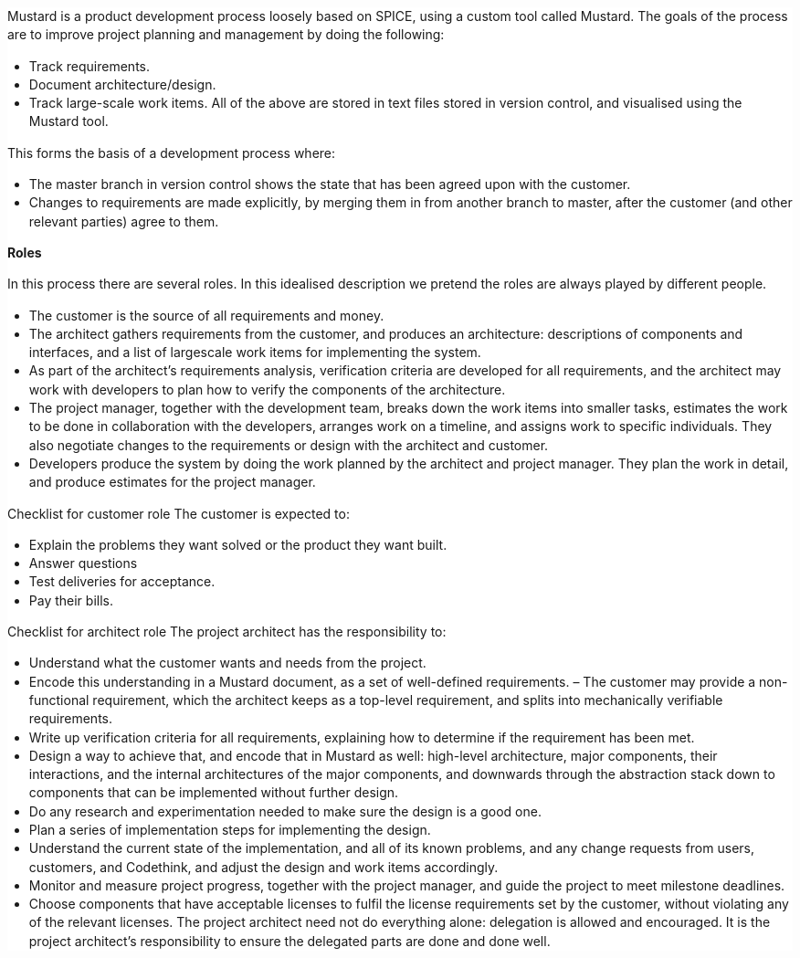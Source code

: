 Mustard is a product development process loosely based on SPICE, using a custom tool called Mustard. The goals of the process are to improve project planning and management by doing the following: 

* Track requirements. 
* Document architecture/design. 
* Track large-scale work items. All of the above are stored in text files stored in version control, and visualised using the Mustard tool. 

This forms the basis of a development process where: 
* The master branch in version control shows the state that has been agreed upon with the customer.
* Changes to requirements are made explicitly, by merging them in from another branch to master, after the customer (and other relevant parties) agree to them.

__Roles__

In this process there are several roles. In this idealised description we pretend the roles are always played by different people. 
* The customer is the source of all requirements and money. 
* The architect gathers requirements from the customer, and produces an architecture: descriptions of components and interfaces, and a list of largescale work items for implementing the system. 
* As part of the architect’s requirements analysis, verification criteria are developed for all requirements, and the architect may work with developers to plan how to verify the components of the architecture. 
* The project manager, together with the development team, breaks down the work items into smaller tasks, estimates the work to be done in collaboration with the developers, arranges work on a timeline, and assigns work to specific individuals. They also negotiate changes to the requirements or design with the architect and customer. 
* Developers produce the system by doing the work planned by the architect and project manager. They plan the work in detail, and produce estimates for the project manager.

Checklist for customer role The customer is expected to: 
* Explain the problems they want solved or the product they want built. 
* Answer questions 
* Test deliveries for acceptance. 
* Pay their bills.

Checklist for architect role The project architect has the responsibility to: 
* Understand what the customer wants and needs from the project. 
* Encode this understanding in a Mustard document, as a set of well-defined requirements. – The customer may provide a non-functional requirement, which the architect keeps as a top-level requirement, and splits into mechanically verifiable requirements. 
* Write up verification criteria for all requirements, explaining how to determine if the requirement has been met. 
* Design a way to achieve that, and encode that in Mustard as well: high-level architecture, major components, their interactions, and the internal architectures of the major components, and downwards through the abstraction stack down to components that can be implemented without further design. 
* Do any research and experimentation needed to make sure the design is a good one. 
* Plan a series of implementation steps for implementing the design.
* Understand the current state of the implementation, and all of its known problems, and any change requests from users, customers, and Codethink, and adjust the design and work items accordingly. 
* Monitor and measure project progress, together with the project manager, and guide the project to meet milestone deadlines. 
* Choose components that have acceptable licenses to fulfil the license requirements set by the customer, without violating any of the relevant licenses. The project architect need not do everything alone: delegation is allowed and encouraged. It is the project architect’s responsibility to ensure the delegated parts are done and done well.

